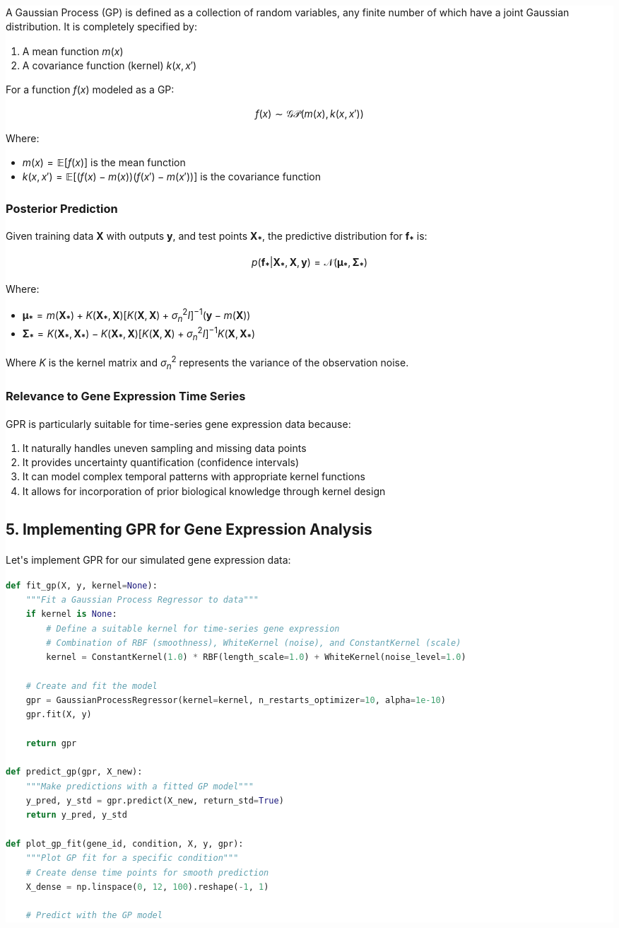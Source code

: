 A Gaussian Process (GP) is defined as a collection of random variables, any finite number of which have a joint Gaussian distribution. It is completely specified by:

1. A mean function $m(x)$
2. A covariance function (kernel) $k(x, x')$

For a function $f(x)$ modeled as a GP:

$$f(x) \sim \mathcal{GP}(m(x), k(x, x'))$$

Where:
- $m(x) = \mathbb{E}[f(x)]$ is the mean function
- $k(x, x') = \mathbb{E}[(f(x) - m(x))(f(x') - m(x'))]$ is the covariance function

### Posterior Prediction

Given training data $\mathbf{X}$ with outputs $\mathbf{y}$, and test points $\mathbf{X_*}$, the predictive distribution for $\mathbf{f_*}$ is:

$$p(\mathbf{f_*}|\mathbf{X_*}, \mathbf{X}, \mathbf{y}) = \mathcal{N}(\mathbf{\mu_*}, \mathbf{\Sigma_*})$$

Where:
- $\mathbf{\mu_*} = m(\mathbf{X_*}) + K(\mathbf{X_*}, \mathbf{X})[K(\mathbf{X}, \mathbf{X}) + \sigma_n^2 I]^{-1}(\mathbf{y} - m(\mathbf{X}))$
- $\mathbf{\Sigma_*} = K(\mathbf{X_*}, \mathbf{X_*}) - K(\mathbf{X_*}, \mathbf{X})[K(\mathbf{X}, \mathbf{X}) + \sigma_n^2 I]^{-1}K(\mathbf{X}, \mathbf{X_*})$

Where $K$ is the kernel matrix and $\sigma_n^2$ represents the variance of the observation noise.

### Relevance to Gene Expression Time Series

GPR is particularly suitable for time-series gene expression data because:

1. It naturally handles uneven sampling and missing data points
2. It provides uncertainty quantification (confidence intervals)
3. It can model complex temporal patterns with appropriate kernel functions
4. It allows for incorporation of prior biological knowledge through kernel design

## 5. Implementing GPR for Gene Expression Analysis

Let's implement GPR for our simulated gene expression data:

```python
def fit_gp(X, y, kernel=None):
    """Fit a Gaussian Process Regressor to data"""
    if kernel is None:
        # Define a suitable kernel for time-series gene expression
        # Combination of RBF (smoothness), WhiteKernel (noise), and ConstantKernel (scale)
        kernel = ConstantKernel(1.0) * RBF(length_scale=1.0) + WhiteKernel(noise_level=1.0)
    
    # Create and fit the model
    gpr = GaussianProcessRegressor(kernel=kernel, n_restarts_optimizer=10, alpha=1e-10)
    gpr.fit(X, y)
    
    return gpr

def predict_gp(gpr, X_new):
    """Make predictions with a fitted GP model"""
    y_pred, y_std = gpr.predict(X_new, return_std=True)
    return y_pred, y_std

def plot_gp_fit(gene_id, condition, X, y, gpr):
    """Plot GP fit for a specific condition"""
    # Create dense time points for smooth prediction
    X_dense = np.linspace(0, 12, 100).reshape(-1, 1)
    
    # Predict with the GP model
```